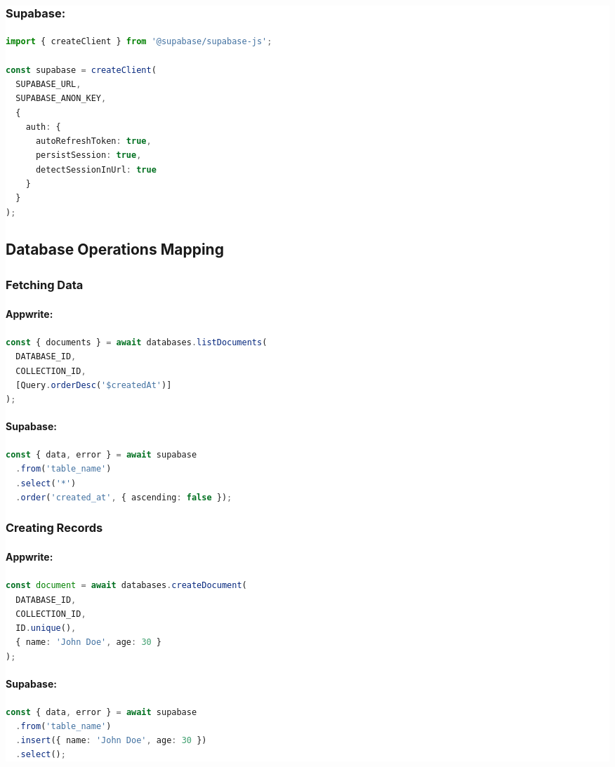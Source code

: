 ### Supabase:

```typescript
import { createClient } from '@supabase/supabase-js';

const supabase = createClient(
  SUPABASE_URL,
  SUPABASE_ANON_KEY,
  {
    auth: {
      autoRefreshToken: true,
      persistSession: true,
      detectSessionInUrl: true
    }
  }
);
```

## Database Operations Mapping

### Fetching Data

#### Appwrite:
```typescript
const { documents } = await databases.listDocuments(
  DATABASE_ID,
  COLLECTION_ID,
  [Query.orderDesc('$createdAt')]
);
```

#### Supabase:
```typescript
const { data, error } = await supabase
  .from('table_name')
  .select('*')
  .order('created_at', { ascending: false });
```

### Creating Records

#### Appwrite:
```typescript
const document = await databases.createDocument(
  DATABASE_ID,
  COLLECTION_ID,
  ID.unique(),
  { name: 'John Doe', age: 30 }
);
```

#### Supabase:
```typescript
const { data, error } = await supabase
  .from('table_name')
  .insert({ name: 'John Doe', age: 30 })
  .select();
```
